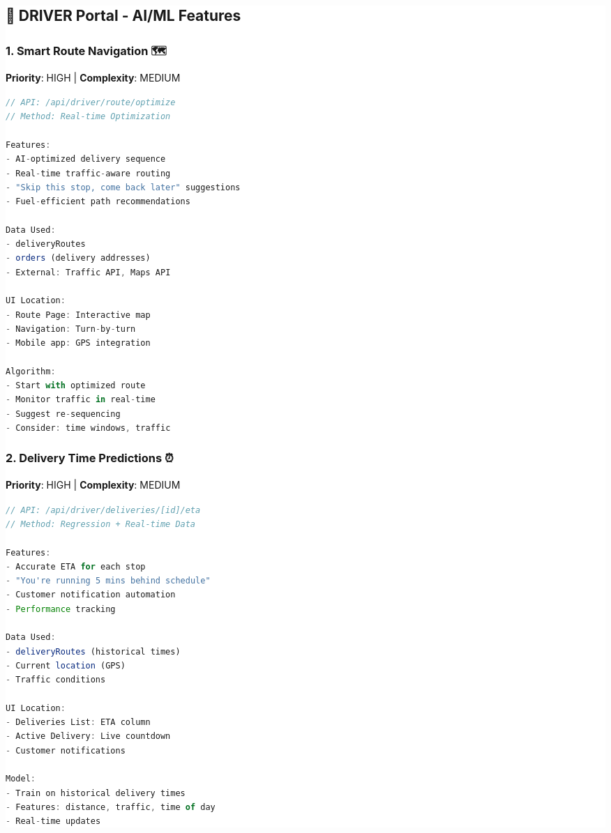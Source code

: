 
## 🚗 DRIVER Portal - AI/ML Features

### 1. **Smart Route Navigation** 🗺️
**Priority**: HIGH | **Complexity**: MEDIUM

```typescript
// API: /api/driver/route/optimize
// Method: Real-time Optimization

Features:
- AI-optimized delivery sequence
- Real-time traffic-aware routing
- "Skip this stop, come back later" suggestions
- Fuel-efficient path recommendations

Data Used:
- deliveryRoutes
- orders (delivery addresses)
- External: Traffic API, Maps API

UI Location:
- Route Page: Interactive map
- Navigation: Turn-by-turn
- Mobile app: GPS integration

Algorithm:
- Start with optimized route
- Monitor traffic in real-time
- Suggest re-sequencing
- Consider: time windows, traffic
```

### 2. **Delivery Time Predictions** ⏰
**Priority**: HIGH | **Complexity**: MEDIUM

```typescript
// API: /api/driver/deliveries/[id]/eta
// Method: Regression + Real-time Data

Features:
- Accurate ETA for each stop
- "You're running 5 mins behind schedule"
- Customer notification automation
- Performance tracking

Data Used:
- deliveryRoutes (historical times)
- Current location (GPS)
- Traffic conditions

UI Location:
- Deliveries List: ETA column
- Active Delivery: Live countdown
- Customer notifications

Model:
- Train on historical delivery times
- Features: distance, traffic, time of day
- Real-time updates
```
